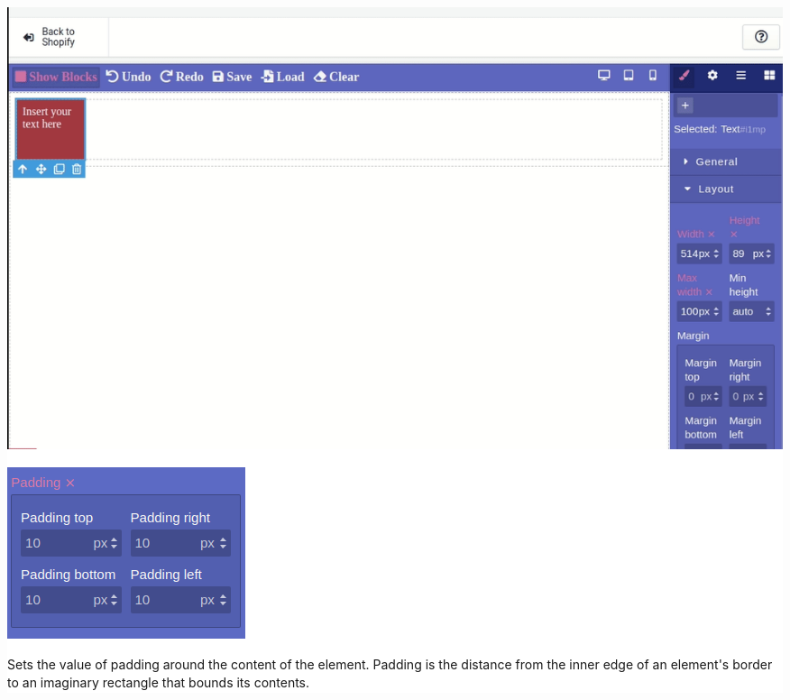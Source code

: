 <span class="doc_image" id="margin" onclick="showModal(this.getAttribute('id'))">![float](/assets/images/editor_settings/margin.gif)</span>

<span class="doc_image">![width](/assets/images/editor_settings/padding.png)</span>

Sets the value of padding around the content of the element. Padding is the distance from the inner edge of an element's border to an imaginary rectangle that bounds its contents.
